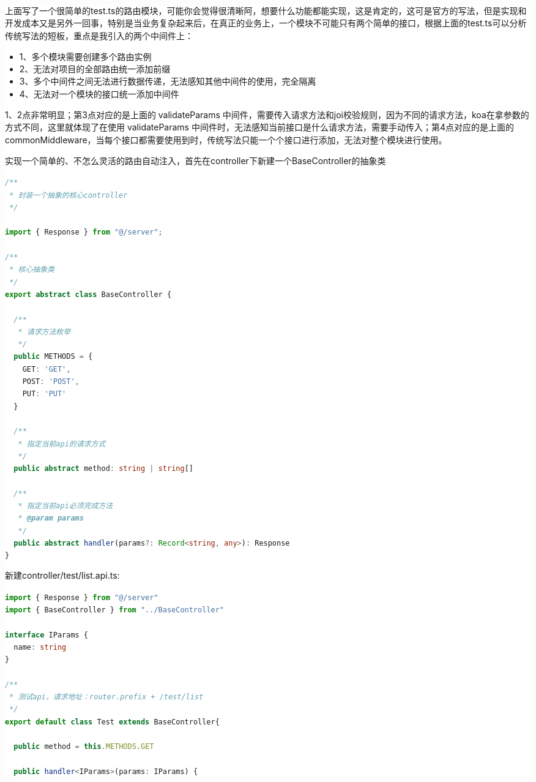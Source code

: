 上面写了一个很简单的test.ts的路由模块，可能你会觉得很清晰阿，想要什么功能都能实现，这是肯定的，这可是官方的写法，但是实现和开发成本又是另外一回事，特别是当业务复杂起来后，在真正的业务上，一个模块不可能只有两个简单的接口，根据上面的test.ts可以分析传统写法的短板，重点是我引入的两个中间件上：

- 1、多个模块需要创建多个路由实例
- 2、无法对项目的全部路由统一添加前缀
- 3、多个中间件之间无法进行数据传递，无法感知其他中间件的使用，完全隔离
- 4、无法对一个模块的接口统一添加中间件

1、2点非常明显；第3点对应的是上面的 validateParams 中间件，需要传入请求方法和joi校验规则，因为不同的请求方法，koa在拿参数的方式不同，这里就体现了在使用 validateParams 中间件时，无法感知当前接口是什么请求方法，需要手动传入；第4点对应的是上面的 commonMiddleware，当每个接口都需要使用到时，传统写法只能一个个接口进行添加，无法对整个模块进行使用。

实现一个简单的、不怎么灵活的路由自动注入，首先在controller下新建一个BaseController的抽象类

```typescript
/**
 * 封装一个抽象的核心controller
 */

import { Response } from "@/server";

/**
 * 核心抽象类
 */
export abstract class BaseController {

  /**
   * 请求方法枚举
   */
  public METHODS = {
    GET: 'GET',
    POST: 'POST',
    PUT: 'PUT'
  }

  /**
   * 指定当前api的请求方式
   */
  public abstract method: string | string[]

  /**
   * 指定当前api必须完成方法
   * @param params
   */
  public abstract handler(params?: Record<string, any>): Response
}

```

新建controller/test/list.api.ts:

```typescript
import { Response } from "@/server"
import { BaseController } from "../BaseController"

interface IParams {
  name: string
}

/**
 * 测试api，请求地址：router.prefix + /test/list
 */
export default class Test extends BaseController{

  public method = this.METHODS.GET

  public handler<IParams>(params: IParams) {
```